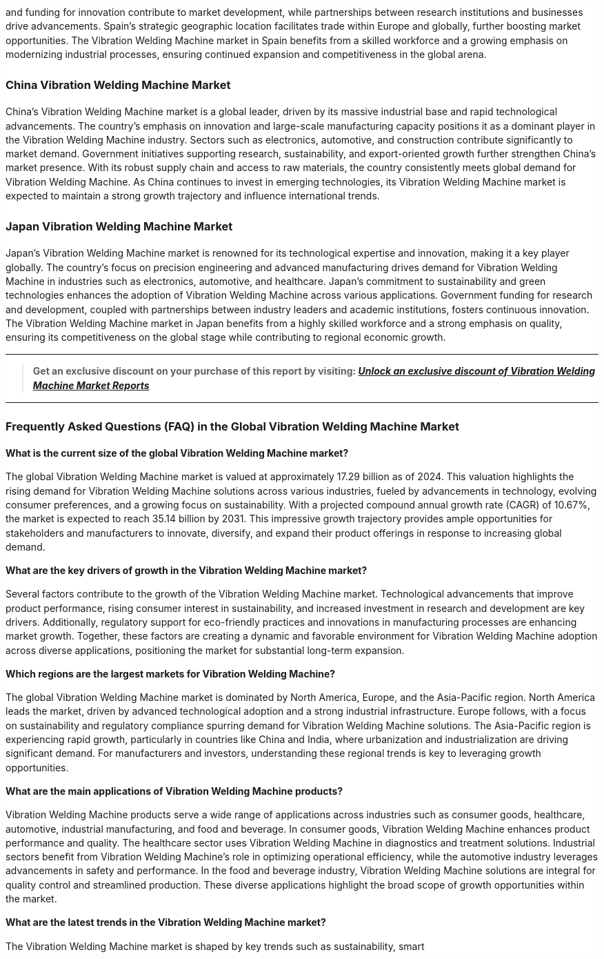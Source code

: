 and funding for innovation contribute to market development, while partnerships between research institutions and businesses drive advancements. Spain&rsquo;s strategic geographic location facilitates trade within Europe and globally, further boosting market opportunities. The Vibration Welding Machine market in Spain benefits from a skilled workforce and a growing emphasis on modernizing industrial processes, ensuring continued expansion and competitiveness in the global arena.</p><h3>China Vibration Welding Machine Market</h3><p>China&rsquo;s Vibration Welding Machine market is a global leader, driven by its massive industrial base and rapid technological advancements. The country&rsquo;s emphasis on innovation and large-scale manufacturing capacity positions it as a dominant player in the Vibration Welding Machine industry. Sectors such as electronics, automotive, and construction contribute significantly to market demand. Government initiatives supporting research, sustainability, and export-oriented growth further strengthen China&rsquo;s market presence. With its robust supply chain and access to raw materials, the country consistently meets global demand for Vibration Welding Machine. As China continues to invest in emerging technologies, its Vibration Welding Machine market is expected to maintain a strong growth trajectory and influence international trends.</p><h3>Japan Vibration Welding Machine Market</h3><p>Japan&rsquo;s Vibration Welding Machine market is renowned for its technological expertise and innovation, making it a key player globally. The country&rsquo;s focus on precision engineering and advanced manufacturing drives demand for Vibration Welding Machine in industries such as electronics, automotive, and healthcare. Japan&rsquo;s commitment to sustainability and green technologies enhances the adoption of Vibration Welding Machine across various applications. Government funding for research and development, coupled with partnerships between industry leaders and academic institutions, fosters continuous innovation. The Vibration Welding Machine market in Japan benefits from a highly skilled workforce and a strong emphasis on quality, ensuring its competitiveness on the global stage while contributing to regional economic growth.</p><hr /><blockquote><p><strong>Get an exclusive discount on your purchase of this report by visiting: <em><a href="://marketresearchpulse.com/ask-for-discount/5949?utm_source=Github&amp;utm_medium=023">Unlock an exclusive discount of Vibration Welding Machine Market Reports</a></em>&nbsp;</strong></p></blockquote><hr /><h3>Frequently Asked Questions (FAQ) in the Global Vibration Welding Machine Market</h3><p><strong>What is the current size of the global Vibration Welding Machine market?</strong></p><p>The global Vibration Welding Machine market is valued at approximately 17.29 billion as of 2024. This valuation highlights the rising demand for Vibration Welding Machine solutions across various industries, fueled by advancements in technology, evolving consumer preferences, and a growing focus on sustainability. With a projected compound annual growth rate (CAGR) of 10.67%, the market is expected to reach 35.14 billion by 2031. This impressive growth trajectory provides ample opportunities for stakeholders and manufacturers to innovate, diversify, and expand their product offerings in response to increasing global demand.</p><p><strong>What are the key drivers of growth in the Vibration Welding Machine market?</strong></p><p>Several factors contribute to the growth of the Vibration Welding Machine market. Technological advancements that improve product performance, rising consumer interest in sustainability, and increased investment in research and development are key drivers. Additionally, regulatory support for eco-friendly practices and innovations in manufacturing processes are enhancing market growth. Together, these factors are creating a dynamic and favorable environment for Vibration Welding Machine adoption across diverse applications, positioning the market for substantial long-term expansion.</p><p><strong>Which regions are the largest markets for Vibration Welding Machine?</strong></p><p>The global Vibration Welding Machine market is dominated by North America, Europe, and the Asia-Pacific region. North America leads the market, driven by advanced technological adoption and a strong industrial infrastructure. Europe follows, with a focus on sustainability and regulatory compliance spurring demand for Vibration Welding Machine solutions. The Asia-Pacific region is experiencing rapid growth, particularly in countries like China and India, where urbanization and industrialization are driving significant demand. For manufacturers and investors, understanding these regional trends is key to leveraging growth opportunities.</p><p><strong>What are the main applications of Vibration Welding Machine products?</strong></p><p>Vibration Welding Machine products serve a wide range of applications across industries such as consumer goods, healthcare, automotive, industrial manufacturing, and food and beverage. In consumer goods, Vibration Welding Machine enhances product performance and quality. The healthcare sector uses Vibration Welding Machine in diagnostics and treatment solutions. Industrial sectors benefit from Vibration Welding Machine&rsquo;s role in optimizing operational efficiency, while the automotive industry leverages advancements in safety and performance. In the food and beverage industry, Vibration Welding Machine solutions are integral for quality control and streamlined production. These diverse applications highlight the broad scope of growth opportunities within the market.</p><p><strong>What are the latest trends in the Vibration Welding Machine market?</strong></p><p>The Vibration Welding Machine market is shaped by key trends such as sustainability, smart